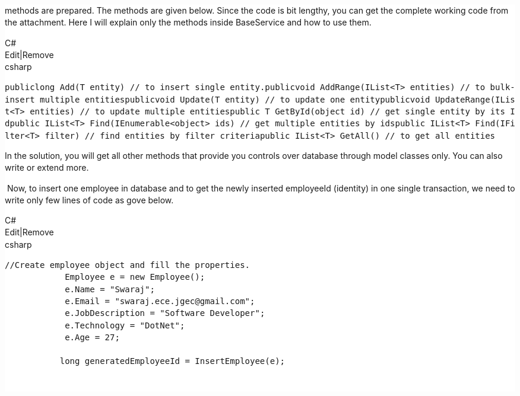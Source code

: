  methods are prepared. The methods are given below. Since the code is bit lengthy, you can get the complete working code from the attachment. Here I will explain only the methods inside BaseService and how to use them.</p>
</div>
<p></p>
<div class="scriptcode">
<div class="pluginEditHolder" pluginCommand="mceScriptCode">
<div class="title"><span>C#</span></div>
<div class="pluginLinkHolder"><span class="pluginEditHolderLink">Edit</span>|<span class="pluginRemoveHolderLink">Remove</span></div>
<span class="hidden">csharp</span>

<div class="preview">
<pre class="csharp"><span class="cs__keyword">public</span><span class="cs__keyword">long</span>&nbsp;Add(T&nbsp;entity)&nbsp;<span class="cs__com">//&nbsp;to&nbsp;insert&nbsp;single&nbsp;entity.</span><span class="cs__keyword">public</span><span class="cs__keyword">void</span>&nbsp;AddRange(IList&lt;T&gt;&nbsp;entities)&nbsp;<span class="cs__com">//&nbsp;to&nbsp;bulk-insert&nbsp;multiple&nbsp;entities</span><span class="cs__keyword">public</span><span class="cs__keyword">void</span>&nbsp;Update(T&nbsp;entity)&nbsp;<span class="cs__com">//&nbsp;to&nbsp;update&nbsp;one&nbsp;entity</span><span class="cs__keyword">public</span><span class="cs__keyword">void</span>&nbsp;UpdateRange(IList&lt;T&gt;&nbsp;entities)&nbsp;<span class="cs__com">//&nbsp;to&nbsp;update&nbsp;multiple&nbsp;entities</span><span class="cs__keyword">public</span>&nbsp;T&nbsp;GetById(<span class="cs__keyword">object</span>&nbsp;id)&nbsp;<span class="cs__com">//&nbsp;get&nbsp;single&nbsp;entity&nbsp;by&nbsp;its&nbsp;Id</span><span class="cs__keyword">public</span>&nbsp;IList&lt;T&gt;&nbsp;Find(IEnumerable&lt;<span class="cs__keyword">object</span>&gt;&nbsp;ids)&nbsp;<span class="cs__com">//&nbsp;get&nbsp;multiple&nbsp;entities&nbsp;by&nbsp;ids</span><span class="cs__keyword">public</span>&nbsp;IList&lt;T&gt;&nbsp;Find(IFilter&lt;T&gt;&nbsp;filter)&nbsp;<span class="cs__com">//&nbsp;find&nbsp;entities&nbsp;by&nbsp;filter&nbsp;criteria</span><span class="cs__keyword">public</span>&nbsp;IList&lt;T&gt;&nbsp;GetAll()&nbsp;<span class="cs__com">//&nbsp;to&nbsp;get&nbsp;all&nbsp;entities</span></pre>
</div>
</div>
</div>
<p></p>
<p>In the solution, you will get all other methods that provide you controls over database through model classes only. You can also write or extend more.</p>
<p>&nbsp;Now, to insert one employee in database and to get the newly inserted employeeId (identity) in one single transaction, we need to write only few lines of code as gove below.</p>
<p></p>
<div class="scriptcode">
<div class="pluginEditHolder" pluginCommand="mceScriptCode">
<div class="title"><span>C#</span></div>
<div class="pluginLinkHolder"><span class="pluginEditHolderLink">Edit</span>|<span class="pluginRemoveHolderLink">Remove</span></div>
<span class="hidden">csharp</span>

<div class="preview">
<pre class="csharp"><span class="cs__com">//Create&nbsp;employee&nbsp;object&nbsp;and&nbsp;fill&nbsp;the&nbsp;properties.</span>&nbsp;
&nbsp;&nbsp;&nbsp;&nbsp;&nbsp;&nbsp;&nbsp;&nbsp;&nbsp;&nbsp;&nbsp;&nbsp;Employee&nbsp;e&nbsp;=&nbsp;<span class="cs__keyword">new</span>&nbsp;Employee();&nbsp;
&nbsp;&nbsp;&nbsp;&nbsp;&nbsp;&nbsp;&nbsp;&nbsp;&nbsp;&nbsp;&nbsp;&nbsp;e.Name&nbsp;=&nbsp;<span class="cs__string">&quot;Swaraj&quot;</span>;&nbsp;
&nbsp;&nbsp;&nbsp;&nbsp;&nbsp;&nbsp;&nbsp;&nbsp;&nbsp;&nbsp;&nbsp;&nbsp;e.Email&nbsp;=&nbsp;<span class="cs__string">&quot;swaraj.ece.jgec@gmail.com&quot;</span>;&nbsp;
&nbsp;&nbsp;&nbsp;&nbsp;&nbsp;&nbsp;&nbsp;&nbsp;&nbsp;&nbsp;&nbsp;&nbsp;e.JobDescription&nbsp;=&nbsp;<span class="cs__string">&quot;Software&nbsp;Developer&quot;</span>;&nbsp;
&nbsp;&nbsp;&nbsp;&nbsp;&nbsp;&nbsp;&nbsp;&nbsp;&nbsp;&nbsp;&nbsp;&nbsp;e.Technology&nbsp;=&nbsp;<span class="cs__string">&quot;DotNet&quot;</span>;&nbsp;
&nbsp;&nbsp;&nbsp;&nbsp;&nbsp;&nbsp;&nbsp;&nbsp;&nbsp;&nbsp;&nbsp;&nbsp;e.Age&nbsp;=&nbsp;<span class="cs__number">27</span>;&nbsp;
&nbsp;
&nbsp;&nbsp;&nbsp;&nbsp;&nbsp;&nbsp;&nbsp;&nbsp;&nbsp;&nbsp;&nbsp;<span class="cs__keyword">long</span>&nbsp;generatedEmployeeId&nbsp;=&nbsp;InsertEmployee(e);&nbsp;
